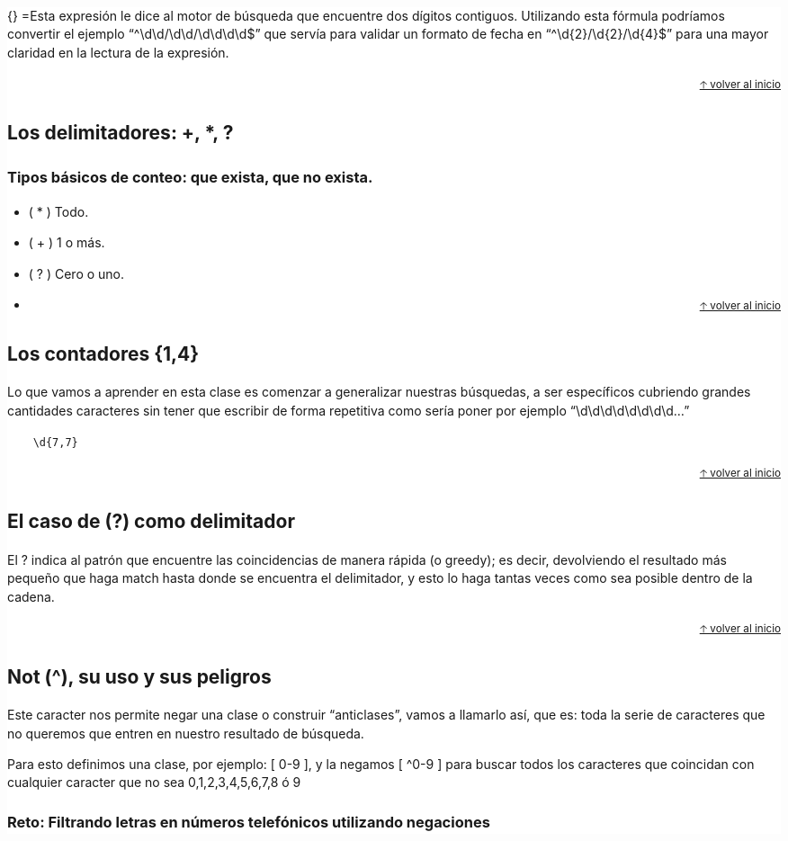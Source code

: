 {} =Esta expresión le dice al motor de búsqueda que encuentre dos dígitos contiguos. Utilizando esta fórmula podríamos convertir el ejemplo “^\d\d/\d\d/\d\d\d\d$” que servía para validar un formato de fecha en “^\d{2}/\d{2}/\d{4}$” para una mayor claridad en la lectura de la expresión.

<div align="right">
  <small><a href="#tabla-de-contenido">🡡 volver al inicio</a></small>
</div>

## Los delimitadores: +, *, ?

### Tipos básicos de conteo: que exista, que no exista.

- ( * ) Todo.

- ( + ) 1 o más.

- ( ? ) Cero o uno.

- <div align="right">
    <small><a href="#tabla-de-contenido">🡡 volver al inicio</a></small>
  </div>

## Los contadores {1,4}

Lo que vamos a aprender en esta clase es comenzar a generalizar nuestras búsquedas, a ser específicos cubriendo grandes cantidades caracteres sin tener que escribir de forma repetitiva como sería poner por ejemplo “\d\d\d\d\d\d\d\d…”

		\d{7,7}

<div align="right">
  <small><a href="#tabla-de-contenido">🡡 volver al inicio</a></small>
</div>

## El caso de (?) como delimitador

El ? indica al patrón que encuentre las coincidencias de manera rápida (o greedy); es decir, devolviendo el resultado más pequeño que haga match hasta donde se encuentra el delimitador, y esto lo haga tantas veces como sea posible dentro de la cadena.

<div align="right">
  <small><a href="#tabla-de-contenido">🡡 volver al inicio</a></small>
</div>

## Not (^), su uso y sus peligros

Este caracter nos permite negar una clase o construir “anticlases”, vamos a llamarlo así, que es: toda la serie de caracteres que no queremos que entren en nuestro resultado de búsqueda.

Para esto definimos una clase, por ejemplo: [ 0-9 ], y la negamos [ ^0-9 ] para buscar todos los caracteres que coincidan con cualquier caracter que no sea 0,1,2,3,4,5,6,7,8 ó 9

### Reto: Filtrando letras en números telefónicos utilizando negaciones

